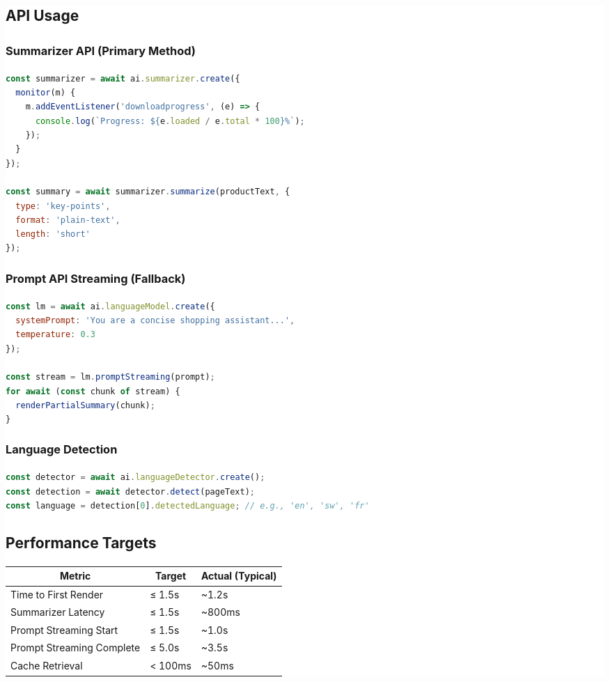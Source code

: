 ## API Usage

### Summarizer API (Primary Method)

```javascript
const summarizer = await ai.summarizer.create({
  monitor(m) {
    m.addEventListener('downloadprogress', (e) => {
      console.log(`Progress: ${e.loaded / e.total * 100}%`);
    });
  }
});

const summary = await summarizer.summarize(productText, {
  type: 'key-points',
  format: 'plain-text',
  length: 'short'
});
```

### Prompt API Streaming (Fallback)

```javascript
const lm = await ai.languageModel.create({
  systemPrompt: 'You are a concise shopping assistant...',
  temperature: 0.3
});

const stream = lm.promptStreaming(prompt);
for await (const chunk of stream) {
  renderPartialSummary(chunk);
}
```

### Language Detection

```javascript
const detector = await ai.languageDetector.create();
const detection = await detector.detect(pageText);
const language = detection[0].detectedLanguage; // e.g., 'en', 'sw', 'fr'
```

## Performance Targets

| Metric | Target | Actual (Typical) |
|--------|--------|------------------|
| Time to First Render | ≤ 1.5s | ~1.2s |
| Summarizer Latency | ≤ 1.5s | ~800ms |
| Prompt Streaming Start | ≤ 1.5s | ~1.0s |
| Prompt Streaming Complete | ≤ 5.0s | ~3.5s |
| Cache Retrieval | < 100ms | ~50ms |
